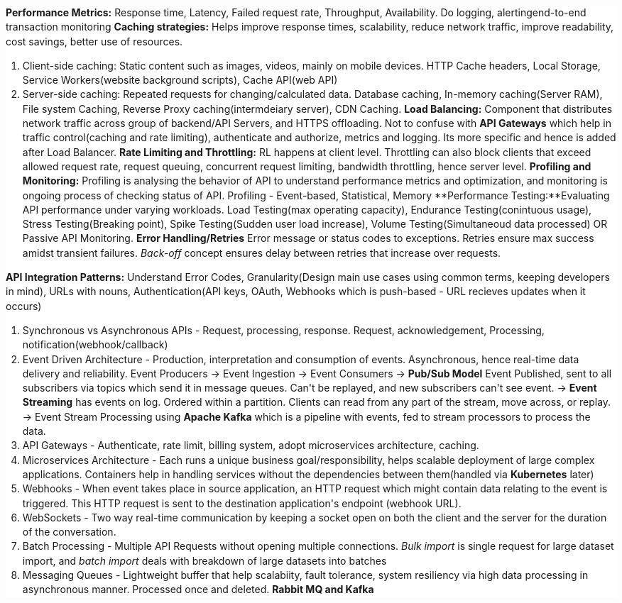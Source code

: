 **Performance Metrics:** Response time, Latency, Failed request rate, Throughput, Availability.
Do logging, alertingend-to-end transaction monitoring
**Caching strategies:**
Helps improve response times, scalability, reduce network traffic, improve readability, cost savings, better use of resources.
1. Client-side caching: Static content such as images, videos, mainly on mobile devices. 
HTTP Cache headers, Local Storage, Service Workers(website background scripts), Cache API(web API)
2. Server-side caching: Repeated requests for changing/calculated data. 
Database caching, In-memory caching(Server RAM), File system Caching, Reverse Proxy caching(intermdeiary server), CDN Caching.
**Load Balancing:** Component that distributes network traffic across group of backend/API Servers, and HTTPS offloading. Not to confuse with **API Gateways** which help in traffic control(caching and rate limiting), authenticate and authorize, metrics and logging. Its more specific and hence is added after Load Balancer.
**Rate Limiting and Throttling:** RL happens at client level. Throttling can also block clients that exceed allowed request rate, request queuing, concurrent request limiting, bandwidth throttling, hence server level.
**Profiling and Monitoring:** Profiling is analysing the behavior of API to understand performance metrics and optimization, and monitoring is ongoing process of checking status of API.
Profiling - Event-based, Statistical, Memory
**Performance Testing:**Evaluating API performance under varying workloads. 
Load Testing(max operating capacity), Endurance Testing(conintuous usage), Stress Testing(Breaking point), Spike Testing(Sudden user load increase), Volume Testing(Simultaneoud data processed) OR Passive API Monitoring.
**Error Handling/Retries** Error message or status codes to exceptions. Retries ensure max success amidst transient failures. *Back-off* concept ensures delay between retries that increase over requests.

**API Integration Patterns:**
Understand Error Codes, Granularity(Design main use cases using common terms, keeping developers in mind), URLs with nouns, Authentication(API keys, OAuth, Webhooks which is push-based - URL recieves updates when it occurs)
1. Synchronous vs Asynchronous APIs - 
Request, processing, response.
Request, acknowledgement, Processing, notification(webhook/callback)
2. Event Driven Architecture - Production, interpretation and consumption of events. Asynchronous, hence real-time data delivery and reliability.
Event Producers -> Event Ingestion -> Event Consumers
-> **Pub/Sub Model** Event Published, sent to all subscribers via topics which send it in message queues. Can't be replayed, and new subscribers can't see event.
-> **Event Streaming** has events on log. Ordered within a partition. Clients can read from any part of the stream, move across, or replay.
-> Event Stream Processing using **Apache Kafka** which is a pipeline with events, fed to stream processors to process the data.
3. API Gateways - Authenticate, rate limit, billing system, adopt microservices architecture, caching.
4. Microservices Architecture - Each runs a unique business goal/responsibility, helps scalable deployment of large complex applications. Containers help in handling services without the dependencies between them(handled via **Kubernetes** later)
5. Webhooks - When event takes place in source application, an HTTP request which might contain data relating to the event is triggered. This HTTP request is sent to the destination application's endpoint (webhook URL).
6. WebSockets - Two way real-time communication by keeping a socket open on both the client and the server for the duration of the conversation.
7. Batch Processing - Multiple API Requests without opening multiple connections. *Bulk import* is single request for large dataset import, and *batch import* deals with breakdown of large datasets into batches
8. Messaging Queues - Lightweight buffer that help scalabiity, fault tolerance, system resiliency via high data processing in asynchronous manner. Processed once and deleted. **Rabbit MQ and Kafka**
